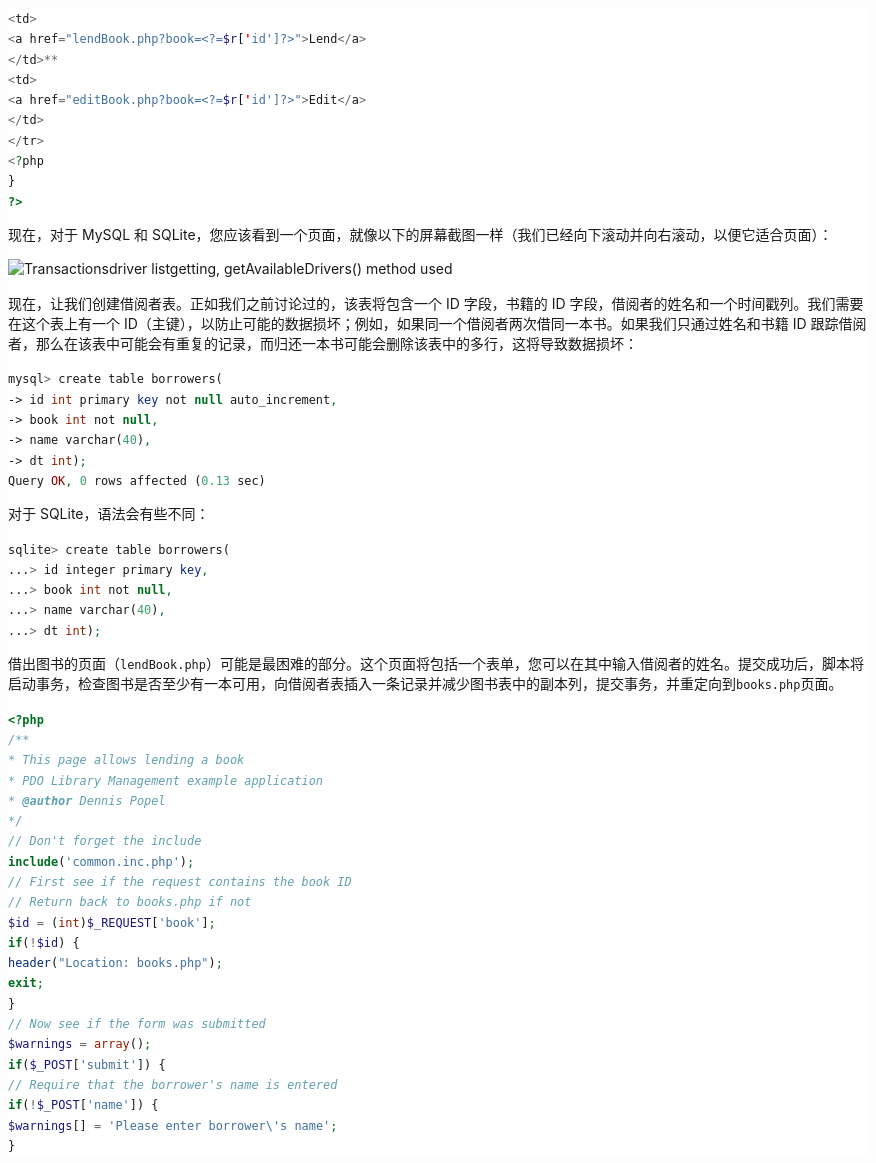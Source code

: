 ```php
<td>
<a href="lendBook.php?book=<?=$r['id']?>">Lend</a>
</td>**
<td>
<a href="editBook.php?book=<?=$r['id']?>">Edit</a>
</td>
</tr>
<?php
}
?>

```

现在，对于 MySQL 和 SQLite，您应该看到一个页面，就像以下的屏幕截图一样（我们已经向下滚动并向右滚动，以便它适合页面）：

![Transactionsdriver listgetting, getAvailableDrivers() method used](https://github.com/OpenDocCN/freelearn-php-zh/raw/master/docs/lrn-php-data-obj/img/2660_06_03.jpg)

现在，让我们创建借阅者表。正如我们之前讨论过的，该表将包含一个 ID 字段，书籍的 ID 字段，借阅者的姓名和一个时间戳列。我们需要在这个表上有一个 ID（主键），以防止可能的数据损坏；例如，如果同一个借阅者两次借同一本书。如果我们只通过姓名和书籍 ID 跟踪借阅者，那么在该表中可能会有重复的记录，而归还一本书可能会删除该表中的多行，这将导致数据损坏：

```php
mysql> create table borrowers(
-> id int primary key not null auto_increment,
-> book int not null,
-> name varchar(40),
-> dt int);
Query OK, 0 rows affected (0.13 sec)

```

对于 SQLite，语法会有些不同：

```php
sqlite> create table borrowers(
...> id integer primary key,
...> book int not null,
...> name varchar(40),
...> dt int);

```

借出图书的页面（`lendBook.php`）可能是最困难的部分。这个页面将包括一个表单，您可以在其中输入借阅者的姓名。提交成功后，脚本将启动事务，检查图书是否至少有一本可用，向借阅者表插入一条记录并减少图书表中的副本列，提交事务，并重定向到`books.php`页面。

```php
<?php
/**
* This page allows lending a book
* PDO Library Management example application
* @author Dennis Popel
*/
// Don't forget the include
include('common.inc.php');
// First see if the request contains the book ID
// Return back to books.php if not
$id = (int)$_REQUEST['book'];
if(!$id) {
header("Location: books.php");
exit;
}
// Now see if the form was submitted
$warnings = array();
if($_POST['submit']) {
// Require that the borrower's name is entered
if(!$_POST['name']) {
$warnings[] = 'Please enter borrower\'s name';
}
```